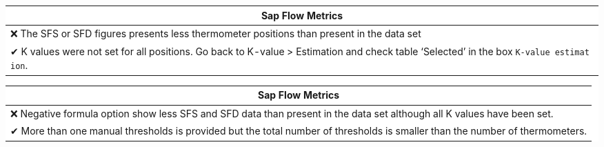| **Sap Flow Metrics** | 
| -------- | 
|&#10060; The SFS or SFD figures presents less thermometer positions than present in the data set
&#10004; K values were not set for all positions. Go back to K-value > Estimation and check table ‘Selected’ in the box `K-value estimation`.|

| **Sap Flow Metrics** | 
| -------- | 
|&#10060; Negative formula option show less SFS and SFD data than present in the data set although all K values have been set.
&#10004; More than one manual thresholds is provided but the total number of thresholds is smaller than the number of thermometers.|